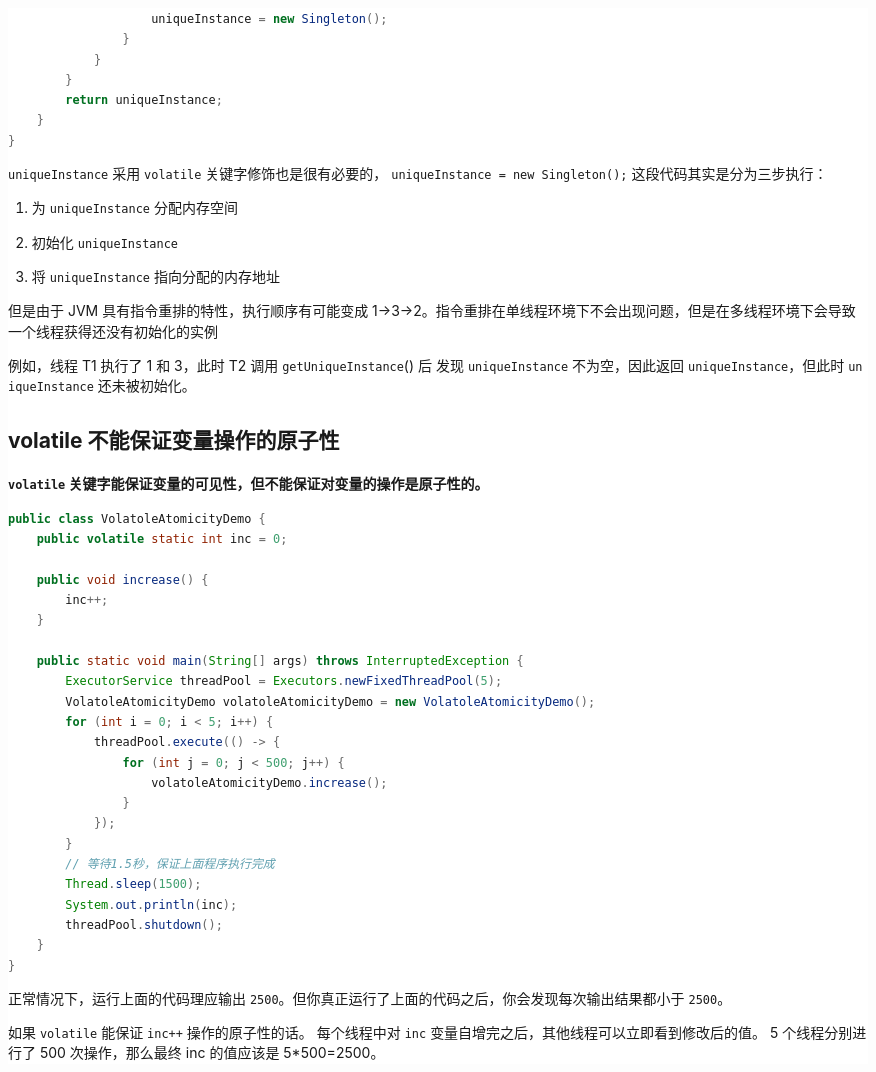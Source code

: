 ```java
                    uniqueInstance = new Singleton();
                }
            }
        }
        return uniqueInstance;
    }
}
```

 `uniqueInstance` 采用 `volatile` 关键字修饰也是很有必要的， `uniqueInstance = new Singleton();` 这段代码其实是分为三步执行： 

1. 为 `uniqueInstance` 分配内存空间

2. 初始化 `uniqueInstance`
3. 将 `uniqueInstance` 指向分配的内存地址

 但是由于 JVM 具有指令重排的特性，执行顺序有可能变成 1->3->2。指令重排在单线程环境下不会出现问题，但是在多线程环境下会导致一个线程获得还没有初始化的实例 

 例如，线程 T1 执行了 1 和 3，此时 T2 调用 `getUniqueInstance`() 后  发现 `uniqueInstance` 不为空，因此返回 `uniqueInstance`，但此时 `uniqueInstance` 还未被初始化。 

## volatile 不能保证变量操作的原子性

 **`volatile` 关键字能保证变量的可见性，但不能保证对变量的操作是原子性的。** 

```java
public class VolatoleAtomicityDemo {
    public volatile static int inc = 0;

    public void increase() {
        inc++;
    }

    public static void main(String[] args) throws InterruptedException {
        ExecutorService threadPool = Executors.newFixedThreadPool(5);
        VolatoleAtomicityDemo volatoleAtomicityDemo = new VolatoleAtomicityDemo();
        for (int i = 0; i < 5; i++) {
            threadPool.execute(() -> {
                for (int j = 0; j < 500; j++) {
                    volatoleAtomicityDemo.increase();
                }
            });
        }
        // 等待1.5秒，保证上面程序执行完成
        Thread.sleep(1500);
        System.out.println(inc);
        threadPool.shutdown();
    }
}
```

 正常情况下，运行上面的代码理应输出 `2500`。但你真正运行了上面的代码之后，你会发现每次输出结果都小于 `2500`。 

 如果 `volatile` 能保证 `inc++` 操作的原子性的话。  每个线程中对 `inc` 变量自增完之后，其他线程可以立即看到修改后的值。  5 个线程分别进行了 500 次操作，那么最终 inc 的值应该是 5*500=2500。 
